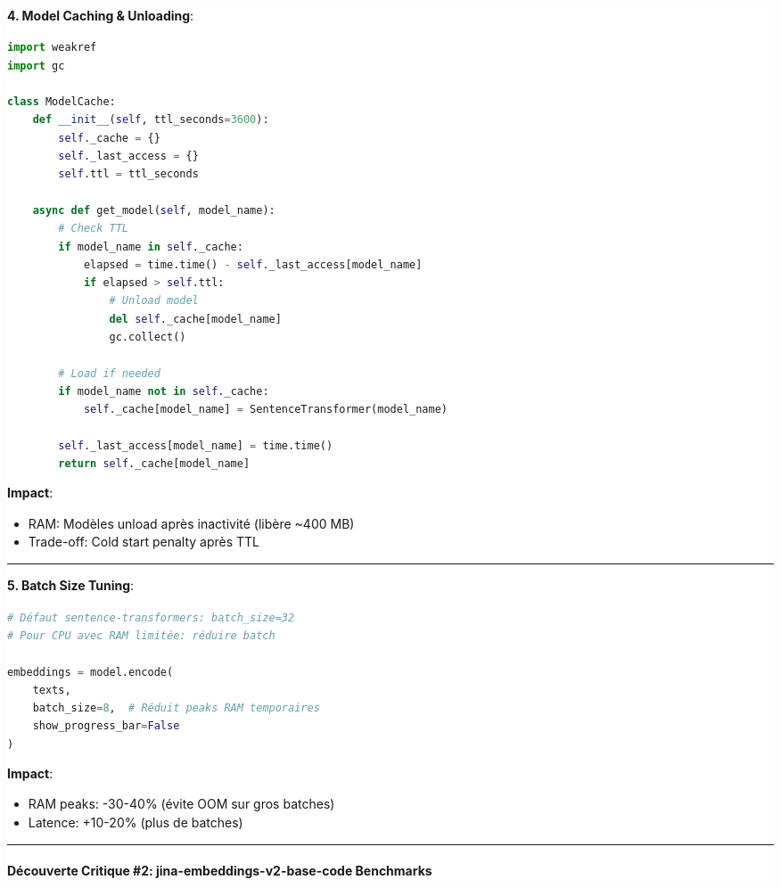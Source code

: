 
**4. Model Caching & Unloading**:
```python
import weakref
import gc

class ModelCache:
    def __init__(self, ttl_seconds=3600):
        self._cache = {}
        self._last_access = {}
        self.ttl = ttl_seconds

    async def get_model(self, model_name):
        # Check TTL
        if model_name in self._cache:
            elapsed = time.time() - self._last_access[model_name]
            if elapsed > self.ttl:
                # Unload model
                del self._cache[model_name]
                gc.collect()

        # Load if needed
        if model_name not in self._cache:
            self._cache[model_name] = SentenceTransformer(model_name)

        self._last_access[model_name] = time.time()
        return self._cache[model_name]
```

**Impact**:
- RAM: Modèles unload après inactivité (libère ~400 MB)
- Trade-off: Cold start penalty après TTL

---

**5. Batch Size Tuning**:
```python
# Défaut sentence-transformers: batch_size=32
# Pour CPU avec RAM limitée: réduire batch

embeddings = model.encode(
    texts,
    batch_size=8,  # Réduit peaks RAM temporaires
    show_progress_bar=False
)
```

**Impact**:
- RAM peaks: -30-40% (évite OOM sur gros batches)
- Latence: +10-20% (plus de batches)

---

#### Découverte Critique #2: jina-embeddings-v2-base-code Benchmarks
